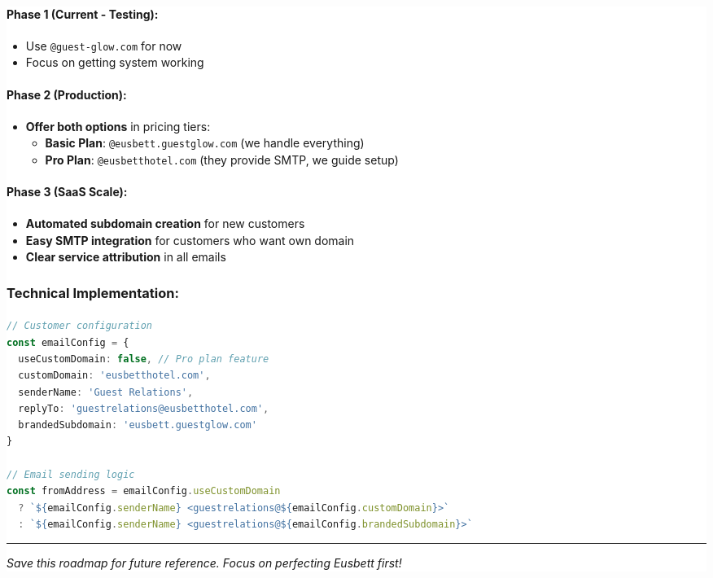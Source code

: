 #### **Phase 1 (Current - Testing):**
- Use `@guest-glow.com` for now
- Focus on getting system working

#### **Phase 2 (Production):**
- **Offer both options** in pricing tiers:
  - **Basic Plan**: `@eusbett.guestglow.com` (we handle everything)
  - **Pro Plan**: `@eusbetthotel.com` (they provide SMTP, we guide setup)

#### **Phase 3 (SaaS Scale):**
- **Automated subdomain creation** for new customers
- **Easy SMTP integration** for customers who want own domain
- **Clear service attribution** in all emails

### **Technical Implementation:**

```typescript
// Customer configuration
const emailConfig = {
  useCustomDomain: false, // Pro plan feature
  customDomain: 'eusbetthotel.com',
  senderName: 'Guest Relations',
  replyTo: 'guestrelations@eusbetthotel.com',
  brandedSubdomain: 'eusbett.guestglow.com'
}

// Email sending logic
const fromAddress = emailConfig.useCustomDomain 
  ? `${emailConfig.senderName} <guestrelations@${emailConfig.customDomain}>`
  : `${emailConfig.senderName} <guestrelations@${emailConfig.brandedSubdomain}>`
```

---

*Save this roadmap for future reference. Focus on perfecting Eusbett first!*